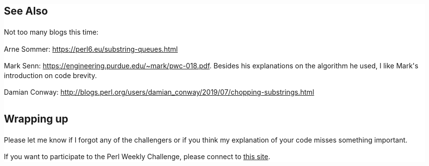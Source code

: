 ## See Also

Not too many blogs this time:

Arne Sommer: https://perl6.eu/substring-queues.html

Mark Senn: https://engineering.purdue.edu/~mark/pwc-018.pdf. Besides his explanations on the algorithm he used, I like Mark's introduction on code brevity. 

Damian Conway: http://blogs.perl.org/users/damian_conway/2019/07/chopping-substrings.html

## Wrapping up

Please let me know if I forgot any of the challengers or if you think my explanation of your code misses something important.

If you want to participate to the Perl Weekly Challenge, please connect to [this site](https://perlweeklychallenge.org/).
